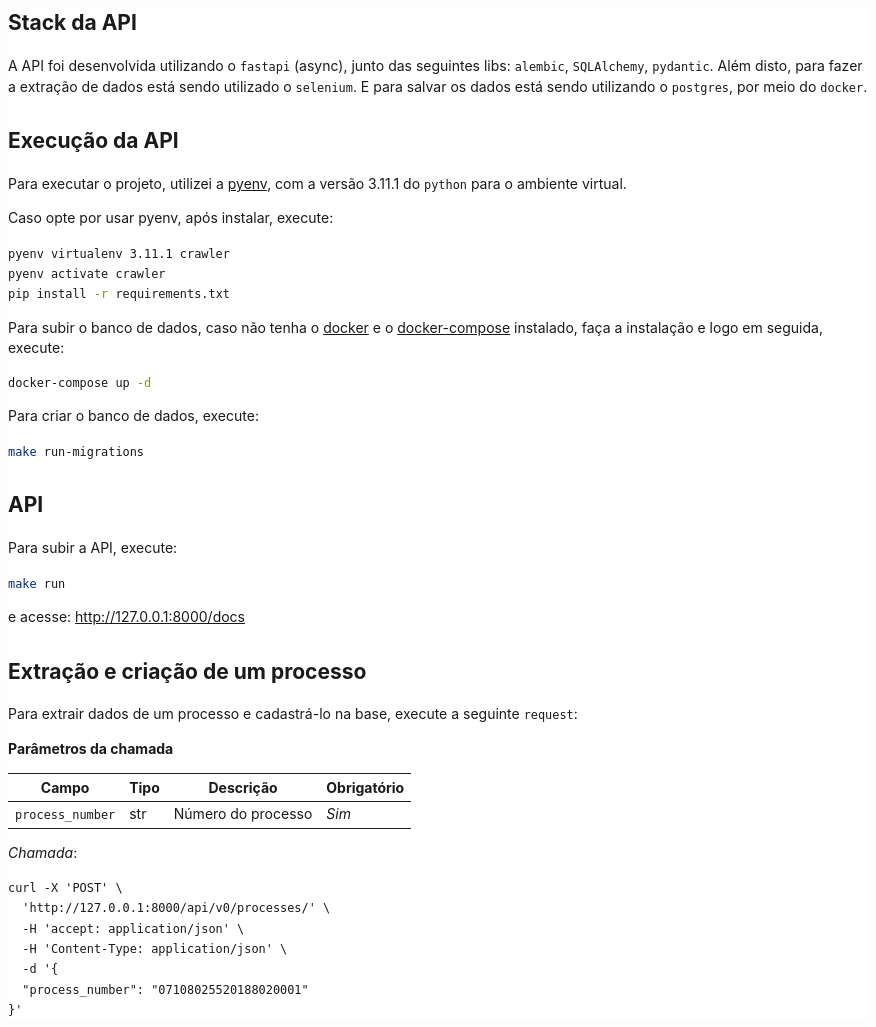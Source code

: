 ## Stack da API

A API foi desenvolvida utilizando o `fastapi` (async), junto das seguintes libs: `alembic`, `SQLAlchemy`, `pydantic`. Além disto, para fazer a extração de dados está sendo utilizado o `selenium`. E para salvar os dados está sendo utilizando o `postgres`, por meio do `docker`.

## Execução da API

Para executar o projeto, utilizei a [pyenv](https://github.com/pyenv/pyenv), com a versão 3.11.1 do `python` para o ambiente virtual.

Caso opte por usar pyenv, após instalar, execute:

```bash
pyenv virtualenv 3.11.1 crawler
pyenv activate crawler
pip install -r requirements.txt
```
Para subir o banco de dados, caso não tenha o [docker](https://docs.docker.com/engine/install/ubuntu/) e o [docker-compose](https://docs.docker.com/compose/install/linux/) instalado, faça a instalação e logo em seguida, execute:

```bash
docker-compose up -d
```

Para criar o banco de dados, execute:

```bash
make run-migrations
```

## API

Para subir a API, execute:
```bash
make run
```
e acesse: http://127.0.0.1:8000/docs

## Extração e criação de um processo


Para extrair dados de um processo e cadastrá-lo na base, execute a seguinte `request`:

**Parâmetros da chamada**

| Campo | Tipo | Descrição | Obrigatório |
|-------------|--------|----|---------------|
| `process_number` | str | Número do processo | _Sim_ |


_Chamada_:

```shell
curl -X 'POST' \
  'http://127.0.0.1:8000/api/v0/processes/' \
  -H 'accept: application/json' \
  -H 'Content-Type: application/json' \
  -d '{
  "process_number": "07108025520188020001"
}'
```
